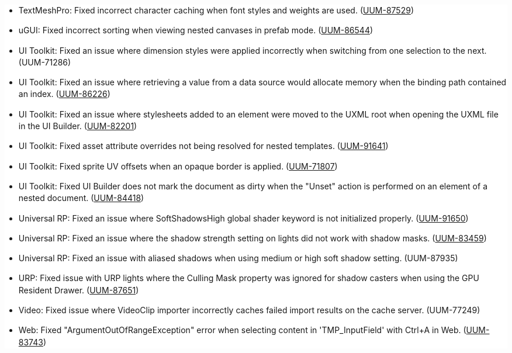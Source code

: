 - TextMeshPro: Fixed incorrect character caching when font styles and weights are used.
    ([UUM-87529](https://issuetracker.unity3d.com/issues/text-is-rendered-with-a-different-font-when-the-fallbackbolditalic-font-is-selected))

- uGUI: Fixed incorrect sorting when viewing nested canvases in prefab mode.
    ([UUM-86544](https://issuetracker.unity3d.com/issues/nested-canvases-do-not-inherit-sorting-layer-of-parent-when-viewed-in-prefab-mode))

- UI Toolkit: Fixed an issue where dimension styles were applied incorrectly when switching from one selection to the next.
    (UUM-71286)

- UI Toolkit: Fixed an issue where retrieving a value from a data source would allocate memory when the binding path contained an index.
    ([UUM-86226](https://issuetracker.unity3d.com/issues/gc-alloc-produced-when-adding-items-to-multicolumnlistview-with-auto-assign-binding))

- UI Toolkit: Fixed an issue where stylesheets added to an element were moved to the UXML root when opening the UXML file in the UI Builder.
    ([UUM-82201](https://issuetracker.unity3d.com/issues/memory-profiler-styling-breaks-when-the-summaryview-dot-uxml-file-is-opened-in-ui-builder))

- UI Toolkit: Fixed asset attribute overrides not being resolved for nested templates.
    ([UUM-91641](https://issuetracker.unity3d.com/issues/ui-builder-non-string-nested-template-overrides-arent-show-and-cause-null-reference-exceptions))

- UI Toolkit: Fixed sprite UV offsets when an opaque border is applied.
    ([UUM-71807](https://issuetracker.unity3d.com/issues/sprites-in-a-uidocument-expand-when-hovered-over-and-the-sprite-is-in-a-sprite-atlas))

- UI Toolkit: Fixed UI Builder does not mark the document as dirty when the "Unset" action is performed on an element of a nested document.
    ([UUM-84418](https://issuetracker.unity3d.com/issues/ui-builder-window-does-not-mark-the-document-as-dirty-when-the-unset-action-is-performed-on-an-element-of-a-nested-document))

- Universal RP: Fixed an issue where SoftShadowsHigh global shader keyword is not initialized properly.
    ([UUM-91650](https://issuetracker.unity3d.com/issues/urp-softshadowshigh-not-initialized))

- Universal RP: Fixed an issue where the shadow strength setting on lights did not work with shadow masks.
    ([UUM-83459](https://issuetracker.unity3d.com/issues/the-shadowmask-mode-doesnt-take-the-shadow-strength-parameter-into-account))

- Universal RP: Fixed an issue with aliased shadows when using medium or high soft shadow setting.
    (UUM-87935)

- URP: Fixed issue with URP lights where the Culling Mask property was ignored for shadow casters when using the GPU Resident Drawer.
    ([UUM-87651](https://issuetracker.unity3d.com/issues/shadows-are-not-cast-when-the-lights-cullingmask-and-the-gameobjects-layer-do-not-match))

- Video: Fixed issue where VideoClip importer incorrectly caches failed import results on the cache server.
    (UUM-77249)

- Web: Fixed "ArgumentOutOfRangeException" error when selecting content in 'TMP_InputField' with Ctrl+A in Web.
    ([UUM-83743](https://issuetracker.unity3d.com/issues/argumentoutofrangeexception-error-when-selecting-tmp-inputfield-content-using-keyboard-in-webgl-build))
